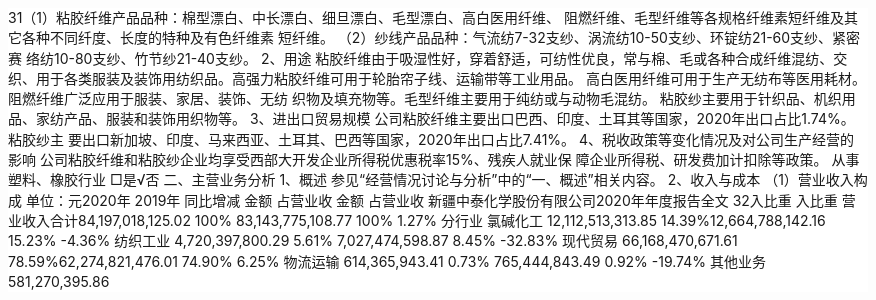 31（1）粘胶纤维产品品种：棉型漂白、中长漂白、细旦漂白、毛型漂白、高白医用纤维、
阻燃纤维、毛型纤维等各规格纤维素短纤维及其它各种不同纤度、长度的特种及有色纤维素
短纤维。
（2）纱线产品品种：气流纺7-32支纱、涡流纺10-50支纱、环锭纺21-60支纱、紧密赛
络纺10-80支纱、竹节纱21-40支纱。
2、用途
粘胶纤维由于吸湿性好，穿着舒适，可纺性优良，常与棉、毛或各种合成纤维混纺、交
织、用于各类服装及装饰用纺织品。高强力粘胶纤维可用于轮胎帘子线、运输带等工业用品。
高白医用纤维可用于生产无纺布等医用耗材。阻燃纤维广泛应用于服装、家居、装饰、无纺
织物及填充物等。毛型纤维主要用于纯纺或与动物毛混纺。
粘胶纱主要用于针织品、机织用品、家纺产品、服装和装饰用织物等。
3、进出口贸易规模
公司粘胶纤维主要出口巴西、印度、土耳其等国家，2020年出口占比1.74%。粘胶纱主
要出口新加坡、印度、马来西亚、土耳其、巴西等国家，2020年出口占比7.41%。
4、税收政策等变化情况及对公司生产经营的影响
公司粘胶纤维和粘胶纱企业均享受西部大开发企业所得税优惠税率15%、残疾人就业保
障企业所得税、研发费加计扣除等政策。
从事塑料、橡胶行业
□是√否
二、主营业务分析
1、概述
参见“经营情况讨论与分析”中的“一、概述”相关内容。
2、收入与成本
（1）营业收入构成
单位：元2020年
2019年
同比增减
金额
占营业收
金额
占营业收
新疆中泰化学股份有限公司2020年年度报告全文
32入比重
入比重
营业收入合计84,197,018,125.02
100%
83,143,775,108.77
100%
1.27%
分行业
氯碱化工
12,112,513,313.85
14.39%12,664,788,142.16
15.23%
-4.36%
纺织工业
4,720,397,800.29
5.61%
7,027,474,598.87
8.45%
-32.83%
现代贸易
66,168,470,671.61
78.59%62,274,821,476.01
74.90%
6.25%
物流运输
614,365,943.41
0.73%
765,444,843.49
0.92%
-19.74%
其他业务
581,270,395.86